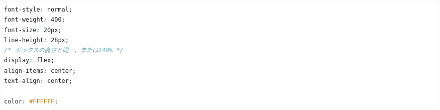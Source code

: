 ```css
font-style: normal;
font-weight: 400;
font-size: 20px;
line-height: 28px;
/* ボックスの高さと同一、または140% */
display: flex;
align-items: center;
text-align: center;

color: #FFFFFF;


```